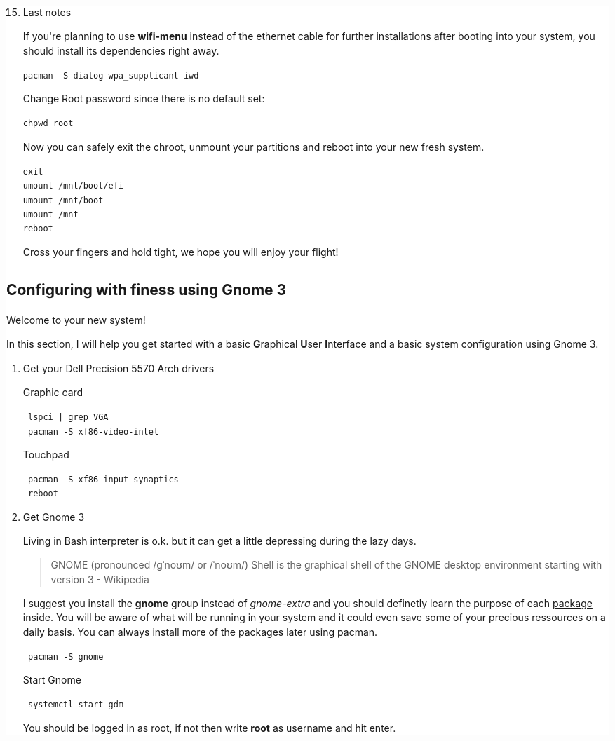 15. Last notes

    If you're planning to use **wifi-menu** instead of the ethernet cable for further installations after booting into your system, you should install its dependencies right away.

        pacman -S dialog wpa_supplicant iwd
    
    Change Root password since there is no default set:

        chpwd root

    Now you can safely exit the chroot, unmount your partitions and reboot into your new fresh system.

        exit
        umount /mnt/boot/efi
        umount /mnt/boot
        umount /mnt
        reboot

    Cross your fingers and hold tight, we hope you will enjoy your flight!


<a name="configuring"></a>
## Configuring with finess using Gnome 3

Welcome to your new system!

In this section, I will help you get started with a basic **G**raphical **U**ser **I**nterface and a basic system configuration using Gnome 3.

1. Get your Dell Precision 5570 Arch drivers

    Graphic card
    
        lspci | grep VGA
        pacman -S xf86-video-intel

    Touchpad

        pacman -S xf86-input-synaptics
        reboot

2. Get Gnome 3

    Living in Bash interpreter is o.k. but it can get a little depressing during the lazy days.

    > GNOME (pronounced /ɡˈnoʊm/ or /ˈnoʊm/) Shell is the graphical shell of the GNOME desktop environment starting with version 3 - Wikipedia

    I suggest you install the **gnome** group instead of *gnome-extra* and you should definetly learn the purpose of each [package](https://www.archlinux.org/groups/x86_64/gnome/) inside. You will be aware of what will be running in your system and it could even save some of your precious ressources on a daily basis. You can always install more of the packages later using pacman.

        pacman -S gnome

    Start Gnome

        systemctl start gdm

    You should be logged in as root, if not then write **root** as username and hit enter.
